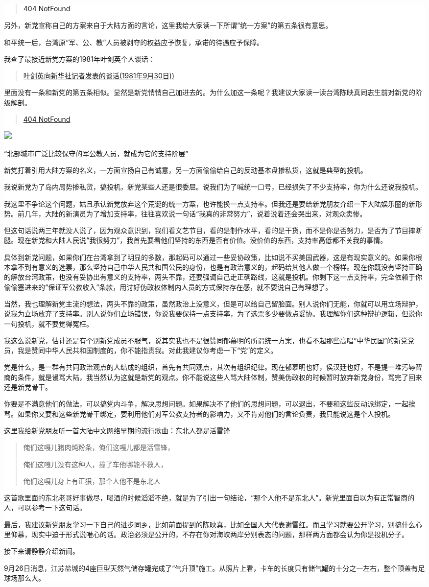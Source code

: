 > [404 NotFound](http://www.crntt.com/doc/1055/1/7/5/105517599.html?coluid=46&kindid=0&docid=105517599&mdate=0818001715)

另外，新党宣称自己的方案来自于大陆方面的言论，这里我给大家读一下所谓“统一方案”的第五条很有意思。

和平统一后，台湾原“军、公、教”人员被剥夺的权益应予恢复，承诺的待遇应予保障。

我查了最接近新党方案的1981年叶剑英个人谈话：

> [叶剑英向新华社记者发表的谈话(1981年9月30日))](http://www.gov.cn/test/2006-02/28/content_213302.htm)

里面没有一条和新党的第五条相似。显然是新党悄悄自己加进去的。为什么加这一条呢？我建议大家读一读台湾陈映真同志生前对新党的阶级解剖。

> [404 NotFound](https://www.ixueshu.com/document/6e5d2e8e36d19db5318947a18e7f9386.html)

![](/images/images/btnews/0101_0200/0183/media/image3.png)

“北部城市广泛比较保守的军公教人员，就成为它的支持阶层”

新党打着引用大陆方案的名义，一方面宣扬自己有诚意，另一方面偷偷给自己的反动基本盘掺私货，这就是典型的投机。

我说新党为了岛内局势掺私货，搞投机，新党某些人还是很委屈。说我们为了喊统一口号，已经损失了不少支持率，你为什么还说我投机。

我这里不争论这个问题，姑且承认新党放弃这个荒诞的统一方案，也许能换一点支持率。但我还是要给新党朋友介绍一下大陆娱乐圈的新形势。前几年，大陆的新演员为了增加支持率，往往喜欢说一句话“我真的非常努力”，说着说着还会哭出来，对观众卖惨。

但这句话说两三年就没人说了，因为观众意识到，我们看文艺节目，看的是制作水平，看的是干货，而不是你是否努力，是否为了节目摔断腿。现在新党和大陆人民说“我很努力”，我首先要看他们坚持的东西是否有价值。没价值的东西，支持率高低都不关我的事情。

具体到新党问题，如果你们在台湾拿到了明显的多数，那起码可以通过一些妥协政策，比如说不买美国武器，这是有现实意义的。如果你根本拿不到有意义的选票，那么坚持自己中华人民共和国公民的身份，也是有政治意义的，起码给其他人做一个榜样。现在你既没有坚持正确的解放台湾政策，也没有妥协出有意义的支持率，两头不靠，还要强调自己走正确路线，这就是投机。你剩下这一点支持率，完全依赖于你偷偷塞进来的“保证军公教收入”条款，用讨好伪政权体制内人员的方式保持存在感，就不要说自己有理想了。

当然，我也理解新党主流的想法，两头不靠的政策，虽然政治上没意义，但是可以给自己留脸面。别人说你们无能，你就可以用立场辩护，说我为立场放弃了支持率。别人说你们立场错误，你说我要保持一点支持率，为了选票多少要做点妥协。我理解你们这种辩护逻辑，但说你一句投机，就不要觉得冤枉。

我这么说新党，估计还是有个别新党成员不服气，说其实我也不是很赞同郁慕明的所谓统一方案，也看不起那些高唱“中华民国”的新党党员，我是赞同中华人民共和国制度的，你不能指责我。对此我建议你考虑一下“党”的定义。

党是什么，是一群有共同政治观点的人结成的组织，首先有共同观点，其次有组织纪律。现在郁慕明也好，侯汉廷也好，不是提一堆污辱智商的条件，就是谩骂大陆，我当然认为这就是新党的观点。你不能说这些人骂大陆体制，赞美伪政权的时候暂时放弃新党身份，骂完了回来还是新党骨干。

你要是不满意他们的做法，可以搞党内斗争，解决思想问题。如果解决不了他们的思想问题，可以退出，不要和这些反动派绑定，一起挨骂。如果你又要和这些新党骨干绑定，要利用他们对军公教支持者的影响力，又不肯对他们的言论负责，我只能说这是个人投机。

这里我给新党朋友听一首大陆中文网络早期的流行歌曲：东北人都是活雷锋

> 俺们这嘎儿猪肉炖粉条，俺们这嘎儿都是活雷锋，
> 
> 俺们这嘎儿没有这种人，撞了车他哪能不救人，
> 
> 俺们这嘎儿身上有正狠，那个人他不是东北人

这首歌里面的东北老哥好事做尽，喝酒的时候滔滔不绝，就是为了引出一句结论，“那个人他不是东北人”。新党里面自以为有正常智商的人，可以参考一下这句话。

最后，我建议新党朋友学习一下自己的进步同乡，比如前面提到的陈映真，比如全国人大代表谢雪红。而且学习就要公开学习，别搞什么心里仰慕，现实中迫于形式说唯心的话。政治必须是公开的，不存在你对海峡两岸分别表态的问题，那样两方面都会认为你是投机分子。

接下来请静静介绍新闻。

9月26日消息，江苏盐城的4座巨型天然气储存罐完成了“气升顶”施工。从照片上看，卡车的长度只有储气罐的十分之一左右，整个顶盖有足球场那么大。
